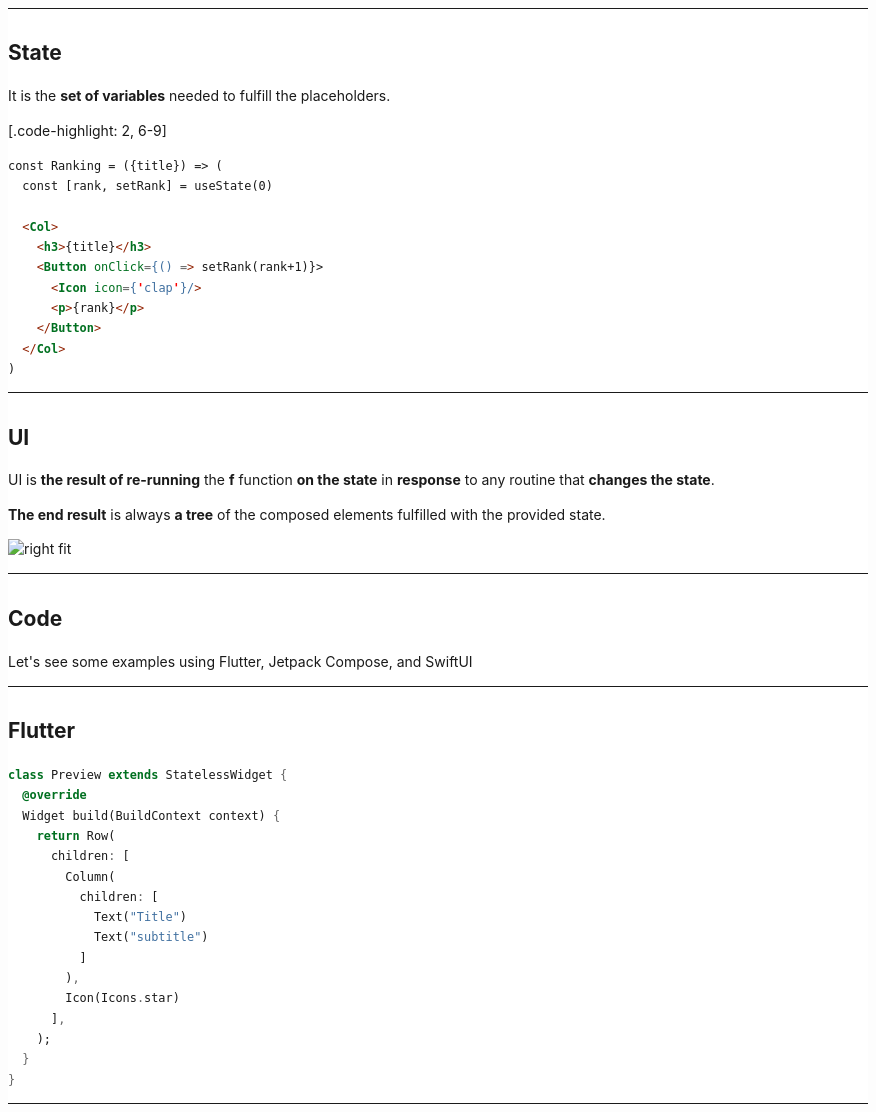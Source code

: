 
---

## State

It is the **set of variables** needed to fulfill the placeholders.

[.code-highlight: 2, 6-9]

```html
const Ranking = ({title}) => (
  const [rank, setRank] = useState(0)
  
  <Col>
    <h3>{title}</h3>
    <Button onClick={() => setRank(rank+1)}>
      <Icon icon={'clap'}/>
      <p>{rank}</p>
    </Button>
  </Col>
)
```

---

## UI

UI is **the result of re-running** the **f** function **on the state** in **response** to any routine that **changes the state**.

**The end result** is always **a tree** of the composed elements fulfilled with the provided state.

![right fit](tree@3x.png) 

---

## Code
Let's see some examples using Flutter, Jetpack Compose, and SwiftUI

---

## Flutter

```dart
class Preview extends StatelessWidget {
  @override
  Widget build(BuildContext context) {
    return Row(
      children: [
        Column(
          children: [
            Text("Title")
            Text("subtitle")
          ]
        ),
        Icon(Icons.star)
      ],
    );
  }
}
```

---